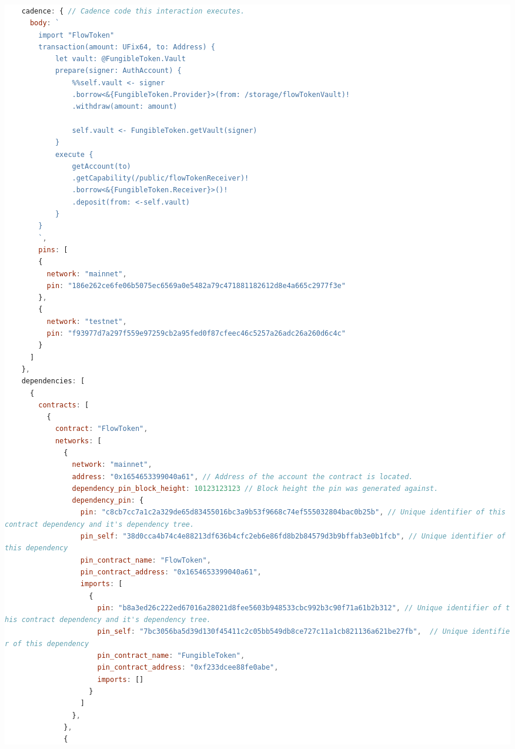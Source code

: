 ```javascript
    cadence: { // Cadence code this interaction executes.
      body: `
        import "FlowToken"
        transaction(amount: UFix64, to: Address) {
            let vault: @FungibleToken.Vault
            prepare(signer: AuthAccount) {
                %%self.vault <- signer
                .borrow<&{FungibleToken.Provider}>(from: /storage/flowTokenVault)!
                .withdraw(amount: amount)

                self.vault <- FungibleToken.getVault(signer)
            }
            execute {
                getAccount(to)
                .getCapability(/public/flowTokenReceiver)!
                .borrow<&{FungibleToken.Receiver}>()!
                .deposit(from: <-self.vault)
            }
        }
        `,
        pins: [
        {
          network: "mainnet",
          pin: "186e262ce6fe06b5075ec6569a0e5482a79c471881182612d8e4a665c2977f3e"
        },
        {
          network: "testnet",
          pin: "f93977d7a297f559e97259cb2a95fed0f87cfeec46c5257a26adc26a260d6c4c"
        }
      ]
    },   
    dependencies: [
      {
        contracts: [
          {
            contract: "FlowToken",
            networks: [
              {
                network: "mainnet",
                address: "0x1654653399040a61", // Address of the account the contract is located.
                dependency_pin_block_height: 10123123123 // Block height the pin was generated against.
                dependency_pin: {
                  pin: "c8cb7cc7a1c2a329de65d83455016bc3a9b53f9668c74ef555032804bac0b25b", // Unique identifier of this contract dependency and it's dependency tree.
                  pin_self: "38d0cca4b74c4e88213df636b4cfc2eb6e86fd8b2b84579d3b9bffab3e0b1fcb", // Unique identifier of this dependency
                  pin_contract_name: "FlowToken",
                  pin_contract_address: "0x1654653399040a61",
                  imports: [
                    {
                      pin: "b8a3ed26c222ed67016a28021d8fee5603b948533cbc992b3c90f71a61b2b312", // Unique identifier of this contract dependency and it's dependency tree.
                      pin_self: "7bc3056ba5d39d130f45411c2c05bb549db8ce727c11a1cb821136a621be27fb",  // Unique identifier of this dependency
                      pin_contract_name: "FungibleToken",
                      pin_contract_address: "0xf233dcee88fe0abe",
                      imports: []
                    }
                  ]
                },
              },
              {
```